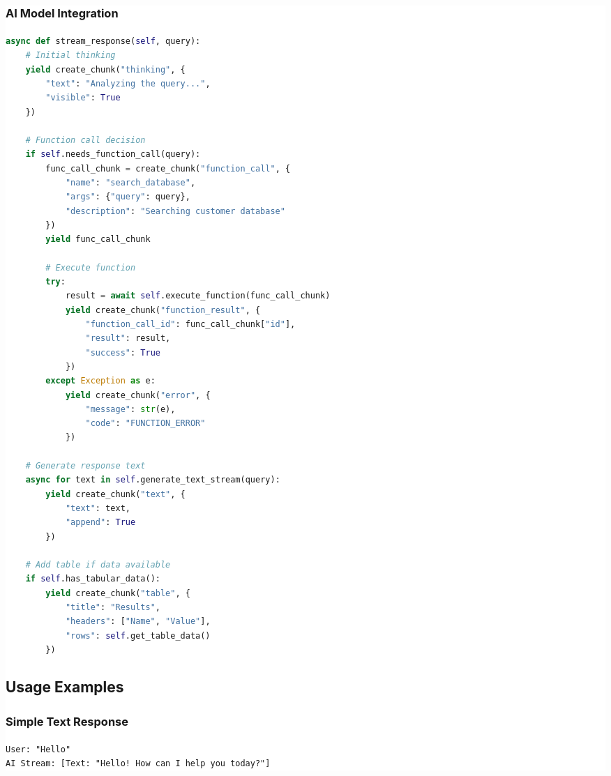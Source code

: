 ### AI Model Integration
```python
async def stream_response(self, query):
    # Initial thinking
    yield create_chunk("thinking", {
        "text": "Analyzing the query...",
        "visible": True
    })
    
    # Function call decision
    if self.needs_function_call(query):
        func_call_chunk = create_chunk("function_call", {
            "name": "search_database",
            "args": {"query": query},
            "description": "Searching customer database"
        })
        yield func_call_chunk
        
        # Execute function
        try:
            result = await self.execute_function(func_call_chunk)
            yield create_chunk("function_result", {
                "function_call_id": func_call_chunk["id"],
                "result": result,
                "success": True
            })
        except Exception as e:
            yield create_chunk("error", {
                "message": str(e),
                "code": "FUNCTION_ERROR"
            })
    
    # Generate response text
    async for text in self.generate_text_stream(query):
        yield create_chunk("text", {
            "text": text,
            "append": True
        })
    
    # Add table if data available
    if self.has_tabular_data():
        yield create_chunk("table", {
            "title": "Results",
            "headers": ["Name", "Value"],
            "rows": self.get_table_data()
        })
```

## Usage Examples

### Simple Text Response
```
User: "Hello"
AI Stream: [Text: "Hello! How can I help you today?"]
```
